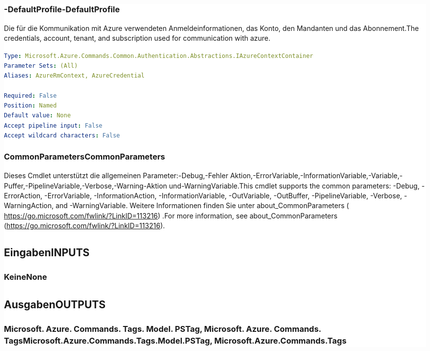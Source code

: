 ### <span data-ttu-id="931df-133">-DefaultProfile</span><span class="sxs-lookup"><span data-stu-id="931df-133">-DefaultProfile</span></span>
<span data-ttu-id="931df-134">Die für die Kommunikation mit Azure verwendeten Anmeldeinformationen, das Konto, den Mandanten und das Abonnement.</span><span class="sxs-lookup"><span data-stu-id="931df-134">The credentials, account, tenant, and subscription used for communication with azure.</span></span>

```yaml
Type: Microsoft.Azure.Commands.Common.Authentication.Abstractions.IAzureContextContainer
Parameter Sets: (All)
Aliases: AzureRmContext, AzureCredential

Required: False
Position: Named
Default value: None
Accept pipeline input: False
Accept wildcard characters: False
```

### <span data-ttu-id="931df-135">CommonParameters</span><span class="sxs-lookup"><span data-stu-id="931df-135">CommonParameters</span></span>
<span data-ttu-id="931df-136">Dieses Cmdlet unterstützt die allgemeinen Parameter:-Debug,-Fehler Aktion,-ErrorVariable,-InformationVariable,-Variable,-Puffer,-PipelineVariable,-Verbose,-Warning-Aktion und-WarningVariable.</span><span class="sxs-lookup"><span data-stu-id="931df-136">This cmdlet supports the common parameters: -Debug, -ErrorAction, -ErrorVariable, -InformationAction, -InformationVariable, -OutVariable, -OutBuffer, -PipelineVariable, -Verbose, -WarningAction, and -WarningVariable.</span></span> <span data-ttu-id="931df-137">Weitere Informationen finden Sie unter about_CommonParameters ( https://go.microsoft.com/fwlink/?LinkID=113216) .</span><span class="sxs-lookup"><span data-stu-id="931df-137">For more information, see about_CommonParameters (https://go.microsoft.com/fwlink/?LinkID=113216).</span></span>

## <span data-ttu-id="931df-138">Eingaben</span><span class="sxs-lookup"><span data-stu-id="931df-138">INPUTS</span></span>

### <span data-ttu-id="931df-139">Keine</span><span class="sxs-lookup"><span data-stu-id="931df-139">None</span></span>

## <span data-ttu-id="931df-140">Ausgaben</span><span class="sxs-lookup"><span data-stu-id="931df-140">OUTPUTS</span></span>

### <span data-ttu-id="931df-141">Microsoft. Azure. Commands. Tags. Model. PSTag, Microsoft. Azure. Commands. Tags</span><span class="sxs-lookup"><span data-stu-id="931df-141">Microsoft.Azure.Commands.Tags.Model.PSTag, Microsoft.Azure.Commands.Tags</span></span>
